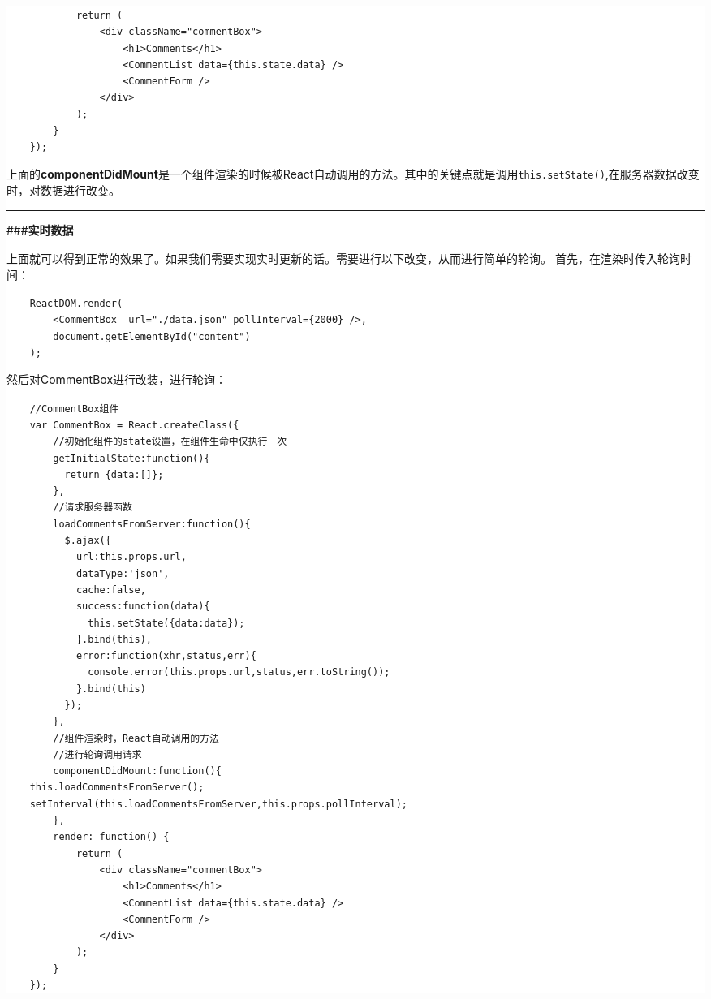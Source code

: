 ```
			return (
				<div className="commentBox">
					<h1>Comments</h1>
					<CommentList data={this.state.data} />
					<CommentForm />
				</div>
			);
		}
	});
```
上面的**componentDidMount**是一个组件渲染的时候被React自动调用的方法。其中的关键点就是调用`this.setState()`,在服务器数据改变时，对数据进行改变。

---

###**实时数据**

上面就可以得到正常的效果了。如果我们需要实现实时更新的话。需要进行以下改变，从而进行简单的轮询。
首先，在渲染时传入轮询时间：

```
	ReactDOM.render(
		<CommentBox  url="./data.json" pollInterval={2000} />,
		document.getElementById("content")
	);
```

然后对CommentBox进行改装，进行轮询：

```
	//CommentBox组件
	var CommentBox = React.createClass({
		//初始化组件的state设置，在组件生命中仅执行一次
		getInitialState:function(){
		  return {data:[]};
		},
		//请求服务器函数
		loadCommentsFromServer:function(){
		  $.ajax({
		    url:this.props.url,
		    dataType:'json',
		    cache:false,
		    success:function(data){
		      this.setState({data:data});
		    }.bind(this),
		    error:function(xhr,status,err){
		      console.error(this.props.url,status,err.toString());
		    }.bind(this)
		  });	
		},
		//组件渲染时，React自动调用的方法
		//进行轮询调用请求
		componentDidMount:function(){
    this.loadCommentsFromServer();
    setInterval(this.loadCommentsFromServer,this.props.pollInterval);
		},
		render: function() {
			return (
				<div className="commentBox">
					<h1>Comments</h1>
					<CommentList data={this.state.data} />
					<CommentForm />
				</div>
			);
		}
	});
```
